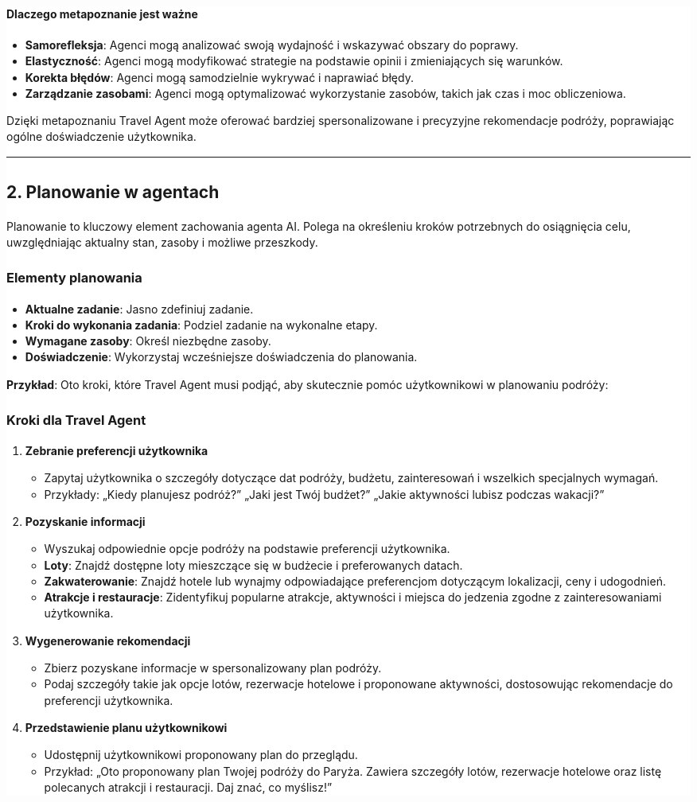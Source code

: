 #### Dlaczego metapoznanie jest ważne

- **Samorefleksja**: Agenci mogą analizować swoją wydajność i wskazywać obszary do poprawy.
- **Elastyczność**: Agenci mogą modyfikować strategie na podstawie opinii i zmieniających się warunków.
- **Korekta błędów**: Agenci mogą samodzielnie wykrywać i naprawiać błędy.
- **Zarządzanie zasobami**: Agenci mogą optymalizować wykorzystanie zasobów, takich jak czas i moc obliczeniowa.

Dzięki metapoznaniu Travel Agent może oferować bardziej spersonalizowane i precyzyjne rekomendacje podróży, poprawiając ogólne doświadczenie użytkownika.

---

## 2. Planowanie w agentach

Planowanie to kluczowy element zachowania agenta AI. Polega na określeniu kroków potrzebnych do osiągnięcia celu, uwzględniając aktualny stan, zasoby i możliwe przeszkody.

### Elementy planowania

- **Aktualne zadanie**: Jasno zdefiniuj zadanie.
- **Kroki do wykonania zadania**: Podziel zadanie na wykonalne etapy.
- **Wymagane zasoby**: Określ niezbędne zasoby.
- **Doświadczenie**: Wykorzystaj wcześniejsze doświadczenia do planowania.

**Przykład**:
Oto kroki, które Travel Agent musi podjąć, aby skutecznie pomóc użytkownikowi w planowaniu podróży:

### Kroki dla Travel Agent

1. **Zebranie preferencji użytkownika**
   - Zapytaj użytkownika o szczegóły dotyczące dat podróży, budżetu, zainteresowań i wszelkich specjalnych wymagań.
   - Przykłady: „Kiedy planujesz podróż?” „Jaki jest Twój budżet?” „Jakie aktywności lubisz podczas wakacji?”

2. **Pozyskanie informacji**
   - Wyszukaj odpowiednie opcje podróży na podstawie preferencji użytkownika.
   - **Loty**: Znajdź dostępne loty mieszczące się w budżecie i preferowanych datach.
   - **Zakwaterowanie**: Znajdź hotele lub wynajmy odpowiadające preferencjom dotyczącym lokalizacji, ceny i udogodnień.
   - **Atrakcje i restauracje**: Zidentyfikuj popularne atrakcje, aktywności i miejsca do jedzenia zgodne z zainteresowaniami użytkownika.

3. **Wygenerowanie rekomendacji**
   - Zbierz pozyskane informacje w spersonalizowany plan podróży.
   - Podaj szczegóły takie jak opcje lotów, rezerwacje hotelowe i proponowane aktywności, dostosowując rekomendacje do preferencji użytkownika.

4. **Przedstawienie planu użytkownikowi**
   - Udostępnij użytkownikowi proponowany plan do przeglądu.
   - Przykład: „Oto proponowany plan Twojej podróży do Paryża. Zawiera szczegóły lotów, rezerwacje hotelowe oraz listę polecanych atrakcji i restauracji. Daj znać, co myślisz!”
